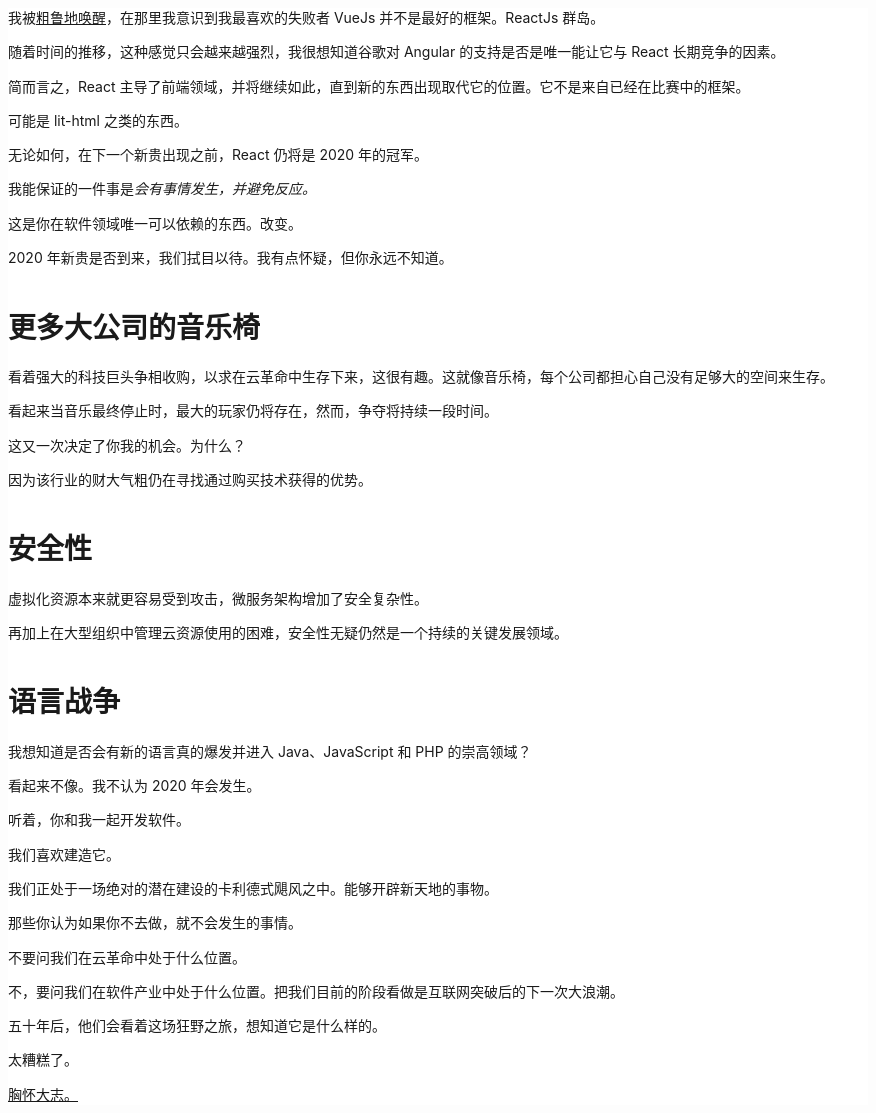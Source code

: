 我被[粗鲁地唤醒](https://medium.com/swlh/vue-vs-react-vs-angular-4fce47857eda)，在那里我意识到我最喜欢的失败者 VueJs 并不是最好的框架。ReactJs 群岛。

随着时间的推移，这种感觉只会越来越强烈，我很想知道谷歌对 Angular 的支持是否是唯一能让它与 React 长期竞争的因素。

简而言之，React 主导了前端领域，并将继续如此，直到新的东西出现取代它的位置。它不是来自已经在比赛中的框架。

可能是 lit-html 之类的东西。

无论如何，在下一个新贵出现之前，React 仍将是 2020 年的冠军。

我能保证的一件事是*会有事情发生，并避免反应。*

这是你在软件领域唯一可以依赖的东西。改变。

2020 年新贵是否到来，我们拭目以待。我有点怀疑，但你永远不知道。

# 更多大公司的音乐椅

看着强大的科技巨头争相收购，以求在云革命中生存下来，这很有趣。这就像音乐椅，每个公司都担心自己没有足够大的空间来生存。

看起来当音乐最终停止时，最大的玩家仍将存在，然而，争夺将持续一段时间。

这又一次决定了你我的机会。为什么？

因为该行业的财大气粗仍在寻找通过购买技术获得的优势。

# 安全性

虚拟化资源本来就更容易受到攻击，微服务架构增加了安全复杂性。

再加上在大型组织中管理云资源使用的困难，安全性无疑仍然是一个持续的关键发展领域。

# 语言战争

我想知道是否会有新的语言真的爆发并进入 Java、JavaScript 和 PHP 的崇高领域？

看起来不像。我不认为 2020 年会发生。

听着，你和我一起开发软件。

我们喜欢建造它。

我们正处于一场绝对的潜在建设的卡利德式飓风之中。能够开辟新天地的事物。

那些你认为如果你不去做，就不会发生的事情。

不要问我们在云革命中处于什么位置。

不，要问我们在软件产业中处于什么位置。把我们目前的阶段看做是互联网突破后的下一次大浪潮。

五十年后，他们会看着这场狂野之旅，想知道它是什么样的。

太糟糕了。

[胸怀大志。](https://medium.com/datadriveninvestor/why-you-should-think-big-14d878a48f55?)